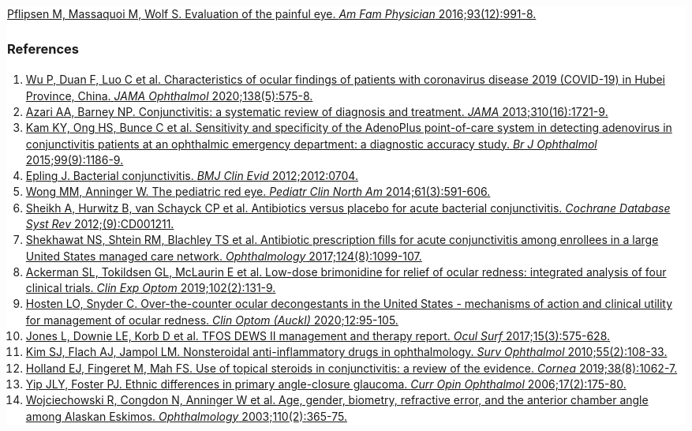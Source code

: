 [Pflipsen M, Massaquoi M, Wolf S. Evaluation of the painful eye. *Am Fam Physician* 2016;93(12):991-8.](https://www.ncbi.nlm.nih.gov/pubmed/27304768)

### References

1. [Wu P, Duan F, Luo C et al. Characteristics of ocular findings of patients with coronavirus disease 2019 (COVID-19) in Hubei Province, China. *JAMA Ophthalmol* 2020;138(5):575-8.](https://pubmed.ncbi.nlm.nih.gov/32232433/)
2. [Azari AA, Barney NP. Conjunctivitis: a systematic review of diagnosis and treatment. *JAMA* 2013;310(16):1721-9.](http://www.ncbi.nlm.nih.gov/pubmed/24150468)
3. [Kam KY, Ong HS, Bunce C et al. Sensitivity and specificity of the AdenoPlus point-of-care system in detecting adenovirus in conjunctivitis patients at an ophthalmic emergency department: a diagnostic accuracy study. *Br J Ophthalmol* 2015;99(9):1186-9.](http://www.ncbi.nlm.nih.gov/pubmed/25824258)
4. [Epling J. Bacterial conjunctivitis. *BMJ Clin Evid* 2012;2012:0704.](http://www.ncbi.nlm.nih.gov/pubmed/22348418)
5. [Wong MM, Anninger W. The pediatric red eye. *Pediatr Clin North Am* 2014;61(3):591-606.](http://www.ncbi.nlm.nih.gov/pubmed/24852155)
6. [Sheikh A, Hurwitz B, van Schayck CP et al. Antibiotics versus placebo for acute bacterial conjunctivitis. *Cochrane Database Syst Rev* 2012;(9):CD001211.](http://www.ncbi.nlm.nih.gov/pubmed/22972049)
7. [Shekhawat NS, Shtein RM, Blachley TS et al. Antibiotic prescription fills for acute conjunctivitis among enrollees in a large United States managed care network. *Ophthalmology* 2017;124(8):1099-107.](https://www.ncbi.nlm.nih.gov/pubmed/28624168)
8. [Ackerman SL, Tokildsen GL, McLaurin E et al. Low-dose brimonidine for relief of ocular redness: integrated analysis of four clinical trials. *Clin Exp Optom* 2019;102(2):131-9.](https://pubmed.ncbi.nlm.nih.gov/30525235/)
9. [Hosten LO, Snyder C. Over-the-counter ocular decongestants in the United States - mechanisms of action and clinical utility for management of ocular redness. *Clin Optom (Auckl)* 2020;12:95-105.](https://pubmed.ncbi.nlm.nih.gov/32801982/)
10. [Jones L, Downie LE, Korb D et al. TFOS DEWS II management and therapy report. *Ocul Surf* 2017;15(3):575-628.](https://www.ncbi.nlm.nih.gov/pubmed/28736343)
11. [Kim SJ, Flach AJ, Jampol LM. Nonsteroidal anti-inflammatory drugs in ophthalmology. *Surv Ophthalmol* 2010;55(2):108-33.](https://www.ncbi.nlm.nih.gov/pubmed/20159228)
12. [Holland EJ, Fingeret M, Mah FS. Use of topical steroids in conjunctivitis: a review of the evidence. *Cornea* 2019;38(8):1062-7.](https://www.ncbi.nlm.nih.gov/pubmed/31276464)
13. [Yip JLY, Foster PJ. Ethnic differences in primary angle-closure glaucoma. *Curr Opin Ophthalmol* 2006;17(2):175-80.](https://pubmed.ncbi.nlm.nih.gov/16552253/)
14. [Wojciechowski R, Congdon N, Anninger W et al. Age, gender, biometry, refractive error, and the anterior chamber angle among Alaskan Eskimos. *Ophthalmology* 2003;110(2):365-75.](https://pubmed.ncbi.nlm.nih.gov/12578783/)